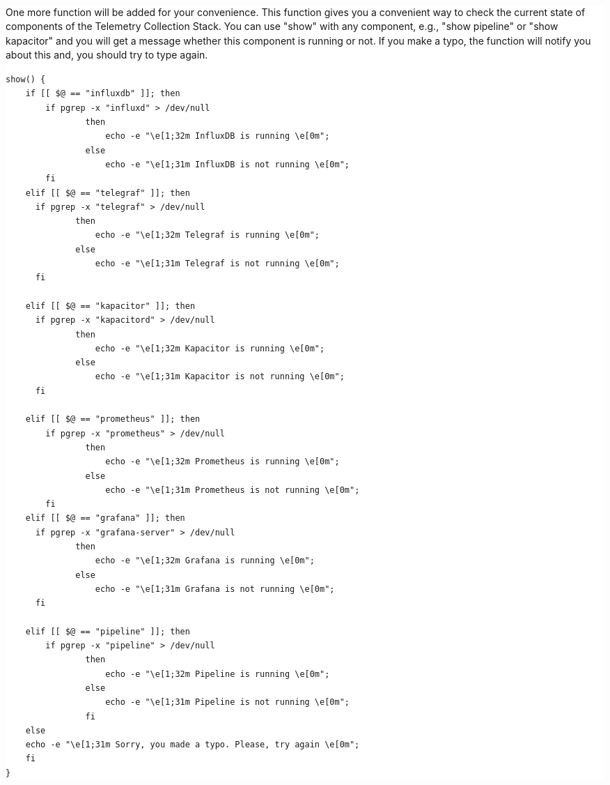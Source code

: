 One more function will be added for your convenience. This function gives you a convenient way to check the current state of components of the Telemetry Collection Stack. You can use "show" with any component, e.g., "show pipeline" or "show kapacitor" and you will get a message whether this component is running or not.
If you make a typo, the function will notify you about this and, you should try to type again.

```
show() {
    if [[ $@ == "influxdb" ]]; then
        if pgrep -x "influxd" > /dev/null
                then
                    echo -e "\e[1;32m InfluxDB is running \e[0m";
                else
                    echo -e "\e[1;31m InfluxDB is not running \e[0m";
        fi
    elif [[ $@ == "telegraf" ]]; then
      if pgrep -x "telegraf" > /dev/null
              then
                  echo -e "\e[1;32m Telegraf is running \e[0m";
              else
                  echo -e "\e[1;31m Telegraf is not running \e[0m";
      fi

    elif [[ $@ == "kapacitor" ]]; then
      if pgrep -x "kapacitord" > /dev/null
              then
                  echo -e "\e[1;32m Kapacitor is running \e[0m";
              else
                  echo -e "\e[1;31m Kapacitor is not running \e[0m";
      fi

    elif [[ $@ == "prometheus" ]]; then
        if pgrep -x "prometheus" > /dev/null
                then
                    echo -e "\e[1;32m Prometheus is running \e[0m";
                else
                    echo -e "\e[1;31m Prometheus is not running \e[0m";
        fi
    elif [[ $@ == "grafana" ]]; then
      if pgrep -x "grafana-server" > /dev/null
              then
                  echo -e "\e[1;32m Grafana is running \e[0m";
              else
                  echo -e "\e[1;31m Grafana is not running \e[0m";
      fi

    elif [[ $@ == "pipeline" ]]; then
        if pgrep -x "pipeline" > /dev/null
                then
                    echo -e "\e[1;32m Pipeline is running \e[0m";
                else
                    echo -e "\e[1;31m Pipeline is not running \e[0m";
                fi
    else
	echo -e "\e[1;31m Sorry, you made a typo. Please, try again \e[0m";
    fi
}
```
